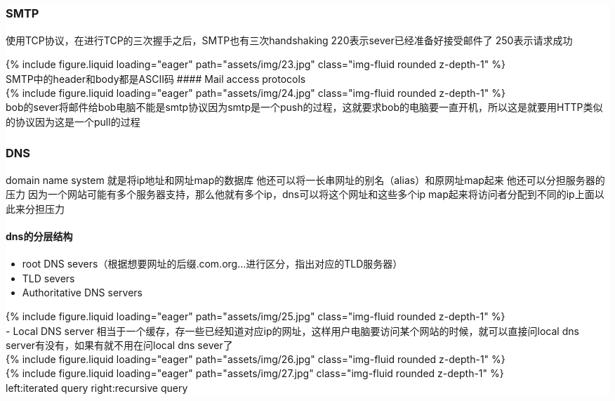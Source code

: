 ### SMTP
使用TCP协议，在进行TCP的三次握手之后，SMTP也有三次handshaking
220表示sever已经准备好接受邮件了
250表示请求成功
<div class="row mt-3">
    <div class="col-sm mt-3 mt-md-0">
        {% include figure.liquid loading="eager" path="assets/img/23.jpg" class="img-fluid rounded z-depth-1" %}
    </div>
</div>
SMTP中的header和body都是ASCII码
#### Mail access protocols

<div class="row mt-3">
    <div class="col-sm mt-3 mt-md-0">
        {% include figure.liquid loading="eager" path="assets/img/24.jpg" class="img-fluid rounded z-depth-1" %}
    </div>
</div>
bob的sever将邮件给bob电脑不能是smtp协议因为smtp是一个push的过程，这就要求bob的电脑要一直开机，所以这是就要用HTTP类似的协议因为这是一个pull的过程

### DNS
domain name system
就是将ip地址和网址map的数据库
他还可以将一长串网址的别名（alias）和原网址map起来
他还可以分担服务器的压力
因为一个网站可能有多个服务器支持，那么他就有多个ip，dns可以将这个网址和这些多个ip map起来将访问者分配到不同的ip上面以此来分担压力

#### dns的分层结构
- root DNS severs（根据想要网址的后缀.com.org...进行区分，指出对应的TLD服务器）
- TLD severs
- Authoritative DNS servers
<div class="row mt-3">
    <div class="col-sm mt-3 mt-md-0">
        {% include figure.liquid loading="eager" path="assets/img/25.jpg" class="img-fluid rounded z-depth-1" %}
    </div>
</div>
- Local DNS server
	相当于一个缓存，存一些已经知道对应ip的网址，这样用户电脑要访问某个网站的时候，就可以直接问local dns server有没有，如果有就不用在问local dns sever了
<div class="row mt-3">
    <div class="col-sm mt-3 mt-md-0">
        {% include figure.liquid loading="eager" path="assets/img/26.jpg" class="img-fluid rounded z-depth-1" %}
    </div>
    <div class="col-sm mt-3 mt-md-0">
        {% include figure.liquid loading="eager" path="assets/img/27.jpg" class="img-fluid rounded z-depth-1" %}
    </div>
</div>
<div class="caption">
    left:iterated query    right:recursive query
</div>
